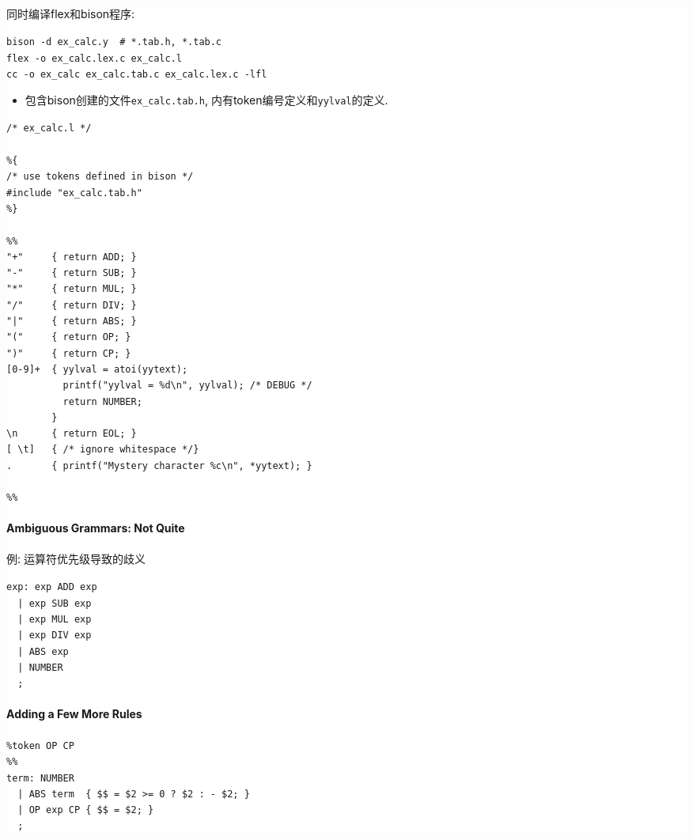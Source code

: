 
同时编译flex和bison程序:

``` shell
bison -d ex_calc.y  # *.tab.h, *.tab.c
flex -o ex_calc.lex.c ex_calc.l
cc -o ex_calc ex_calc.tab.c ex_calc.lex.c -lfl
```

- 包含bison创建的文件`ex_calc.tab.h`, 内有token编号定义和`yylval`的定义.

```
/* ex_calc.l */

%{
/* use tokens defined in bison */
#include "ex_calc.tab.h"
%}

%%
"+"     { return ADD; }
"-"     { return SUB; }
"*"     { return MUL; }
"/"     { return DIV; }
"|"     { return ABS; }
"("     { return OP; }
")"     { return CP; }
[0-9]+  { yylval = atoi(yytext);
          printf("yylval = %d\n", yylval); /* DEBUG */
          return NUMBER;
        }
\n      { return EOL; }
[ \t]   { /* ignore whitespace */}
.       { printf("Mystery character %c\n", *yytext); }

%%
```

#### Ambiguous Grammars: Not Quite

例: 运算符优先级导致的歧义

```
exp: exp ADD exp
  | exp SUB exp
  | exp MUL exp
  | exp DIV exp
  | ABS exp
  | NUMBER
  ;
```

#### Adding a Few More Rules

```
%token OP CP
%%
term: NUMBER
  | ABS term  { $$ = $2 >= 0 ? $2 : - $2; }
  | OP exp CP { $$ = $2; }
  ;
```

